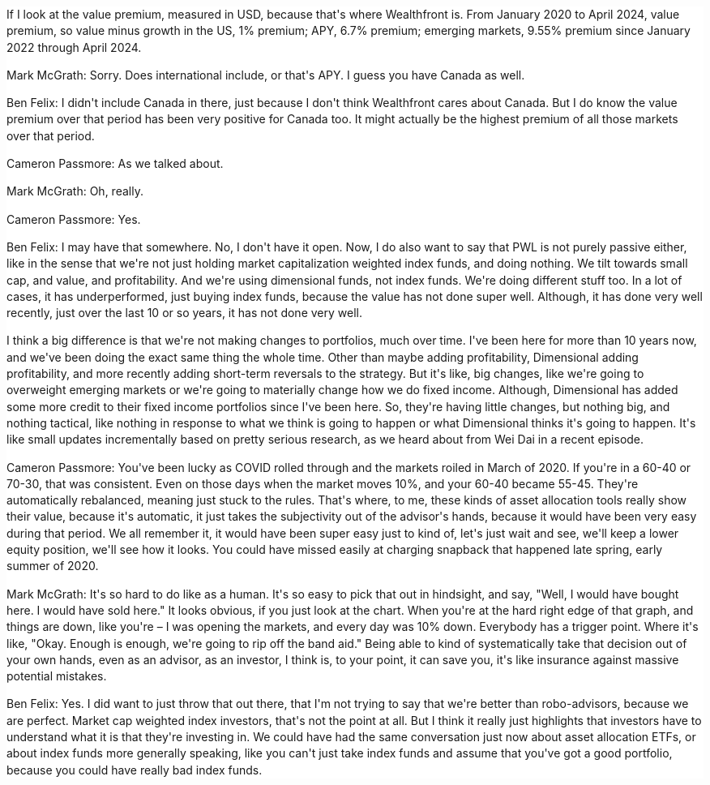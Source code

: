 If I look at the value premium, measured in USD, because that's where Wealthfront is. From January 2020 to April 2024, value premium, so value minus growth in the US, 1% premium; APY, 6.7% premium; emerging markets, 9.55% premium since January 2022 through April 2024.

Mark McGrath: Sorry. Does international include, or that's APY. I guess you have Canada as well.

Ben Felix: I didn't include Canada in there, just because I don't think Wealthfront cares about Canada. But I do know the value premium over that period has been very positive for Canada too. It might actually be the highest premium of all those markets over that period.

Cameron Passmore: As we talked about.

Mark McGrath: Oh, really.

Cameron Passmore: Yes.

Ben Felix: I may have that somewhere. No, I don't have it open. Now, I do also want to say that PWL is not purely passive either, like in the sense that we're not just holding market capitalization weighted index funds, and doing nothing. We tilt towards small cap, and value, and profitability. And we're using dimensional funds, not index funds. We're doing different stuff too. In a lot of cases, it has underperformed, just buying index funds, because the value has not done super well. Although, it has done very well recently, just over the last 10 or so years, it has not done very well.

I think a big difference is that we're not making changes to portfolios, much over time. I've been here for more than 10 years now, and we've been doing the exact same thing the whole time. Other than maybe adding profitability, Dimensional adding profitability, and more recently adding short-term reversals to the strategy. But it's like, big changes, like we're going to overweight emerging markets or we're going to materially change how we do fixed income. Although, Dimensional has added some more credit to their fixed income portfolios since I've been here. So, they're having little changes, but nothing big, and nothing tactical, like nothing in response to what we think is going to happen or what Dimensional thinks it's going to happen. It's like small updates incrementally based on pretty serious research, as we heard about from Wei Dai in a recent episode. 

Cameron Passmore: You've been lucky as COVID rolled through and the markets roiled in March of 2020. If you're in a 60-40 or 70-30, that was consistent. Even on those days when the market moves 10%, and your 60-40 became 55-45. They're automatically rebalanced, meaning just stuck to the rules. That's where, to me, these kinds of asset allocation tools really show their value, because it's automatic, it just takes the subjectivity out of the advisor's hands, because it would have been very easy during that period. We all remember it, it would have been super easy just to kind of, let's just wait and see, we'll keep a lower equity position, we'll see how it looks. You could have missed easily at charging snapback that happened late spring, early summer of 2020.

Mark McGrath: It's so hard to do like as a human. It's so easy to pick that out in hindsight, and say, "Well, I would have bought here. I would have sold here." It looks obvious, if you just look at the chart. When you're at the hard right edge of that graph, and things are down, like you're – I was opening the markets, and every day was 10% down. Everybody has a trigger point. Where it's like, "Okay. Enough is enough, we're going to rip off the band aid." Being able to kind of systematically take that decision out of your own hands, even as an advisor, as an investor, I think is, to your point, it can save you, it's like insurance against massive potential mistakes.

Ben Felix: Yes. I did want to just throw that out there, that I'm not trying to say that we're better than robo-advisors, because we are perfect. Market cap weighted index investors, that's not the point at all. But I think it really just highlights that investors have to understand what it is that they're investing in. We could have had the same conversation just now about asset allocation ETFs, or about index funds more generally speaking, like you can't just take index funds and assume that you've got a good portfolio, because you could have really bad index funds.
